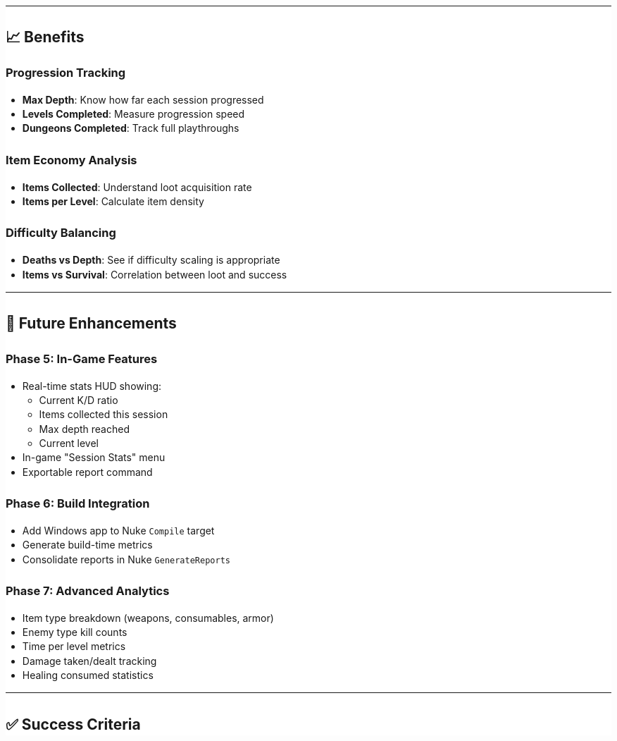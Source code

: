 
---

## 📈 Benefits

### Progression Tracking

- **Max Depth**: Know how far each session progressed
- **Levels Completed**: Measure progression speed
- **Dungeons Completed**: Track full playthroughs

### Item Economy Analysis

- **Items Collected**: Understand loot acquisition rate
- **Items per Level**: Calculate item density

### Difficulty Balancing

- **Deaths vs Depth**: See if difficulty scaling is appropriate
- **Items vs Survival**: Correlation between loot and success

---

## 🔮 Future Enhancements

### Phase 5: In-Game Features

- Real-time stats HUD showing:
  - Current K/D ratio
  - Items collected this session
  - Max depth reached
  - Current level
- In-game "Session Stats" menu
- Exportable report command

### Phase 6: Build Integration

- Add Windows app to Nuke `Compile` target
- Generate build-time metrics
- Consolidate reports in Nuke `GenerateReports`

### Phase 7: Advanced Analytics

- Item type breakdown (weapons, consumables, armor)
- Enemy type kill counts
- Time per level metrics
- Damage taken/dealt tracking
- Healing consumed statistics

---

## ✅ Success Criteria
